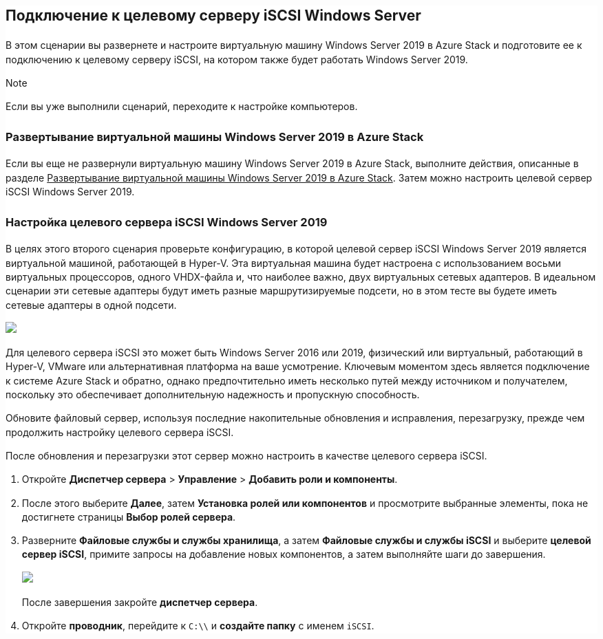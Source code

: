 ## <a name="connect-to-a-windows-server-iscsi-target-server"></a>Подключение к целевому серверу iSCSI Windows Server

В этом сценарии вы развернете и настроите виртуальную машину Windows Server 2019 в Azure Stack и подготовите ее к подключению к целевому серверу iSCSI, на котором также будет работать Windows Server 2019.

> [!Note]  
> Если вы уже выполнили сценарий, переходите к настройке компьютеров.

### <a name="deploy-the-windows-server-2019-vm-on-azure-stack"></a>Развертывание виртуальной машины Windows Server 2019 в Azure Stack

Если вы еще не развернули виртуальную машину Windows Server 2019 в Azure Stack, выполните действия, описанные в разделе [Развертывание виртуальной машины Windows Server 2019 в Azure Stack](#deploy-the-windows-server-2019-vm-on-azure-stack). Затем можно настроить целевой сервер iSCSI Windows Server 2019.

### <a name="configure-the-windows-server-2019-iscsi-target"></a>Настройка целевого сервера iSCSI Windows Server 2019

В целях этого второго сценария проверьте конфигурацию, в которой целевой сервер iSCSI Windows Server 2019 является виртуальной машиной, работающей в Hyper-V. Эта виртуальная машина будет настроена с использованием восьми виртуальных процессоров, одного VHDX-файла и, что наиболее важно, двух виртуальных сетевых адаптеров. В идеальном сценарии эти сетевые адаптеры будут иметь разные маршрутизируемые подсети, но в этом тесте вы будете иметь сетевые адаптеры в одной подсети.

![](./media/azure-stack-network-howto-extend-datacenter/image5.png)

Для целевого сервера iSCSI это может быть Windows Server 2016 или 2019, физический или виртуальный, работающий в Hyper-V, VMware или альтернативная платформа на ваше усмотрение. Ключевым моментом здесь является подключение к системе Azure Stack и обратно, однако предпочтительно иметь несколько путей между источником и получателем, поскольку это обеспечивает дополнительную надежность и пропускную способность.

Обновите файловый сервер, используя последние накопительные обновления и исправления, перезагрузку, прежде чем продолжить настройку целевого сервера iSCSI.

После обновления и перезагрузки этот сервер можно настроить в качестве целевого сервера iSCSI.

1. Откройте **Диспетчер сервера** > **Управление** > **Добавить роли и компоненты**.

2. После этого выберите **Далее**, затем **Установка ролей или компонентов** и просмотрите выбранные элементы, пока не достигнете страницы **Выбор ролей сервера**.

3. Разверните **Файловые службы и службы хранилища**, а затем **Файловые службы и службы iSCSI** и выберите **целевой сервер iSCSI**, примите запросы на добавление новых компонентов, а затем выполняйте шаги до завершения.

    ![](./media/azure-stack-network-howto-extend-datacenter/image8.png)
    
    После завершения закройте **диспетчер сервера**.

4. Откройте **проводник**, перейдите к `C:\\` и **создайте папку** с именем `iSCSI`.
